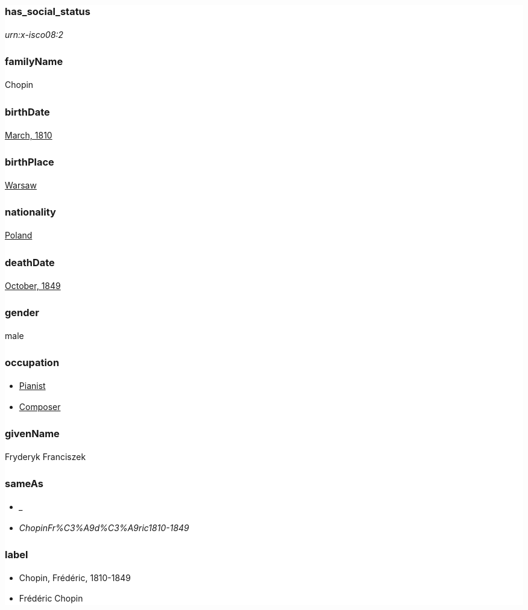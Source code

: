 ### has_social_status


*urn:x-isco08:2*

### familyName


Chopin

### birthDate


[March, 1810](#March-1810)

### birthPlace


[Warsaw](#Warsaw)

### nationality


[Poland](#Poland)

### deathDate


[October, 1849](#October-1849)

### gender


male

### occupation

 - [Pianist](#Pianist)

 - [Composer](#Composer)

### givenName


Fryderyk Franciszek

### sameAs

 - *_*

 - *ChopinFr%C3%A9d%C3%A9ric1810-1849*

### label

 - Chopin, Frédéric, 1810-1849

 - Frédéric Chopin
